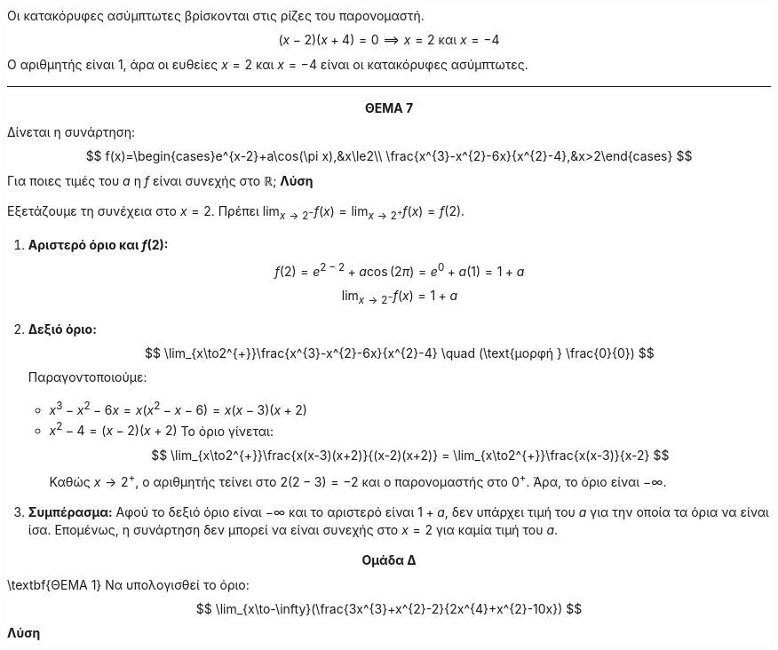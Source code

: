 Οι κατακόρυφες ασύμπτωτες βρίσκονται στις ρίζες του παρονομαστή.
$$
(x-2)(x+4) = 0 \implies x=2 \text{ και } x=-4
$$
Ο αριθμητής είναι 1, άρα οι ευθείες $x=2$ και $x=-4$ είναι οι κατακόρυφες ασύμπτωτες.

---
$$
\textbf{ΘΕΜΑ 7}
$$
Δίνεται η συνάρτηση:
$$
f(x)=\begin{cases}e^{x-2}+a\cos(\pi x),&x\le2\\ \frac{x^{3}-x^{2}-6x}{x^{2}-4},&x>2\end{cases}
$$
Για ποιες τιμές του $a$ η $f$ είναι συνεχής στο $\mathbb{R}$;
**Λύση**

Εξετάζουμε τη συνέχεια στο $x=2$. Πρέπει $\lim_{x\to2^{-}}f(x) = \lim_{x\to2^{+}}f(x) = f(2)$.

1.  **Αριστερό όριο και $f(2)$:**
    $$
    f(2) = e^{2-2} + a\cos(2\pi) = e^0 + a(1) = 1+a
    $$
    $$
    \lim_{x\to2^{-}}f(x) = 1+a
    $$

2.  **Δεξιό όριο:**
    $$
    \lim_{x\to2^{+}}\frac{x^{3}-x^{2}-6x}{x^{2}-4} \quad (\text{μορφή } \frac{0}{0})
    $$
    Παραγοντοποιούμε:
    *   $x^3-x^2-6x = x(x^2-x-6) = x(x-3)(x+2)$
    *   $x^2-4 = (x-2)(x+2)$
    Το όριο γίνεται:
    $$
    \lim_{x\to2^{+}}\frac{x(x-3)(x+2)}{(x-2)(x+2)} = \lim_{x\to2^{+}}\frac{x(x-3)}{x-2}
    $$
    Καθώς $x \to 2^+$, ο αριθμητής τείνει στο $2(2-3)=-2$ και ο παρονομαστής στο $0^+$. Άρα, το όριο είναι $-\infty$.

3.  **Συμπέρασμα:**
    Αφού το δεξιό όριο είναι $-\infty$ και το αριστερό είναι $1+a$, δεν υπάρχει τιμή του $a$ για την οποία τα όρια να είναι ίσα. Επομένως, η συνάρτηση δεν μπορεί να είναι συνεχής στο $x=2$ για καμία τιμή του $a$.

$$
\textbf{Ομάδα Δ}
$$
\textbf{ΘΕΜΑ 1}
Να υπολογισθεί το όριο:
$$
\lim_{x\to-\infty}(\frac{3x^{3}+x^{2}-2}{2x^{4}+x^{2}-10x})
$$
**Λύση**
